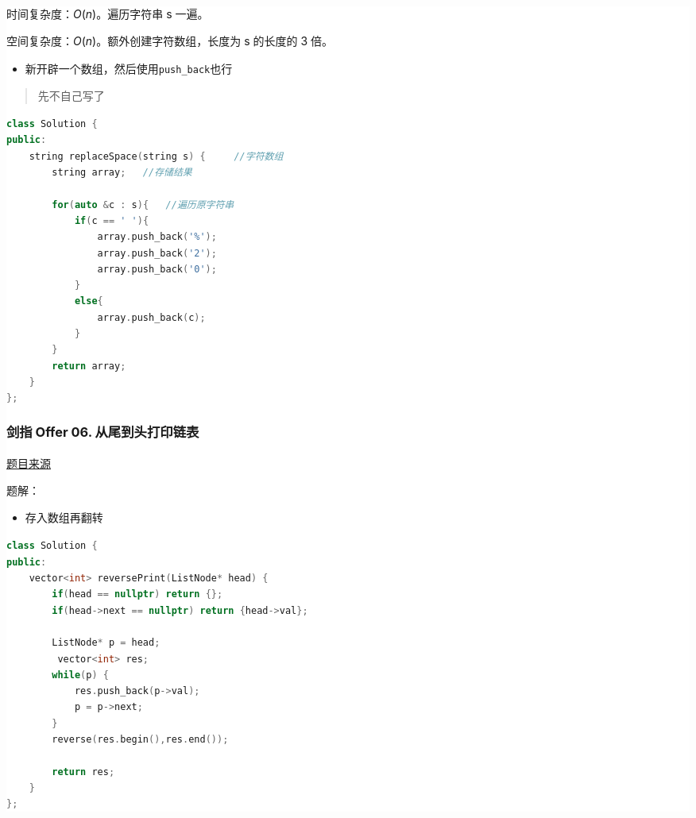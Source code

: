 
时间复杂度：$O(n)$。遍历字符串 s 一遍。

空间复杂度：$O(n)$。额外创建字符数组，长度为 s 的长度的 3 倍。

- 新开辟一个数组，然后使用`push_back`也行
  
> 先不自己写了

```cpp
class Solution {
public:
    string replaceSpace(string s) {     //字符数组
        string array;   //存储结果
        
        for(auto &c : s){   //遍历原字符串
            if(c == ' '){
                array.push_back('%');
                array.push_back('2');
                array.push_back('0');
            }
            else{
                array.push_back(c);
            }
        }
        return array;
    }
};
```
###  剑指 Offer 06. 从尾到头打印链表

[题目来源](https://leetcode-cn.com/problems/cong-wei-dao-tou-da-yin-lian-biao-lcof/)


题解：

- 存入数组再翻转

```cpp
class Solution {
public:
    vector<int> reversePrint(ListNode* head) {
        if(head == nullptr) return {};
        if(head->next == nullptr) return {head->val};

        ListNode* p = head;
         vector<int> res;
        while(p) {
            res.push_back(p->val);
            p = p->next;
        }
        reverse(res.begin(),res.end());
 
        return res;
    }
};
```
